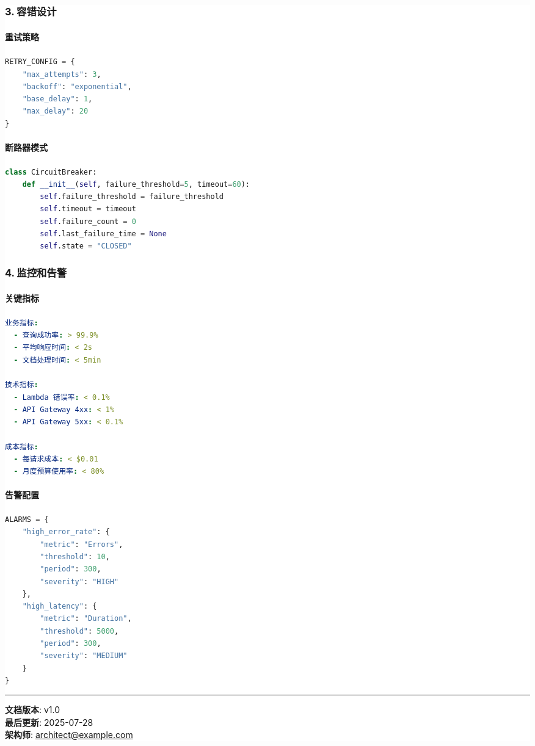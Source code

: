### 3. 容错设计

#### 重试策略
```python
RETRY_CONFIG = {
    "max_attempts": 3,
    "backoff": "exponential",
    "base_delay": 1,
    "max_delay": 20
}
```

#### 断路器模式
```python
class CircuitBreaker:
    def __init__(self, failure_threshold=5, timeout=60):
        self.failure_threshold = failure_threshold
        self.timeout = timeout
        self.failure_count = 0
        self.last_failure_time = None
        self.state = "CLOSED"
```

### 4. 监控和告警

#### 关键指标
```yaml
业务指标:
  - 查询成功率: > 99.9%
  - 平均响应时间: < 2s
  - 文档处理时间: < 5min

技术指标:
  - Lambda 错误率: < 0.1%
  - API Gateway 4xx: < 1%
  - API Gateway 5xx: < 0.1%

成本指标:
  - 每请求成本: < $0.01
  - 月度预算使用率: < 80%
```

#### 告警配置
```python
ALARMS = {
    "high_error_rate": {
        "metric": "Errors",
        "threshold": 10,
        "period": 300,
        "severity": "HIGH"
    },
    "high_latency": {
        "metric": "Duration",
        "threshold": 5000,
        "period": 300,
        "severity": "MEDIUM"
    }
}
```

---

**文档版本**: v1.0  
**最后更新**: 2025-07-28  
**架构师**: architect@example.com